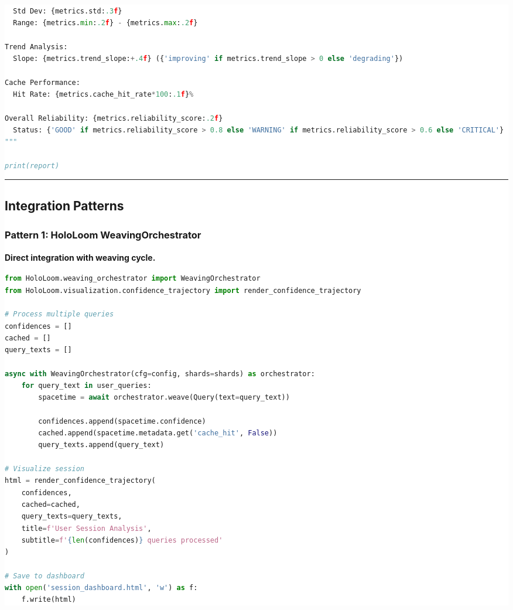```python
  Std Dev: {metrics.std:.3f}
  Range: {metrics.min:.2f} - {metrics.max:.2f}

Trend Analysis:
  Slope: {metrics.trend_slope:+.4f} ({'improving' if metrics.trend_slope > 0 else 'degrading'})

Cache Performance:
  Hit Rate: {metrics.cache_hit_rate*100:.1f}%

Overall Reliability: {metrics.reliability_score:.2f}
  Status: {'GOOD' if metrics.reliability_score > 0.8 else 'WARNING' if metrics.reliability_score > 0.6 else 'CRITICAL'}
"""

print(report)
```

---

## Integration Patterns

### Pattern 1: HoloLoom WeavingOrchestrator

**Direct integration with weaving cycle.**

```python
from HoloLoom.weaving_orchestrator import WeavingOrchestrator
from HoloLoom.visualization.confidence_trajectory import render_confidence_trajectory

# Process multiple queries
confidences = []
cached = []
query_texts = []

async with WeavingOrchestrator(cfg=config, shards=shards) as orchestrator:
    for query_text in user_queries:
        spacetime = await orchestrator.weave(Query(text=query_text))

        confidences.append(spacetime.confidence)
        cached.append(spacetime.metadata.get('cache_hit', False))
        query_texts.append(query_text)

# Visualize session
html = render_confidence_trajectory(
    confidences,
    cached=cached,
    query_texts=query_texts,
    title=f'User Session Analysis',
    subtitle=f'{len(confidences)} queries processed'
)

# Save to dashboard
with open('session_dashboard.html', 'w') as f:
    f.write(html)
```
